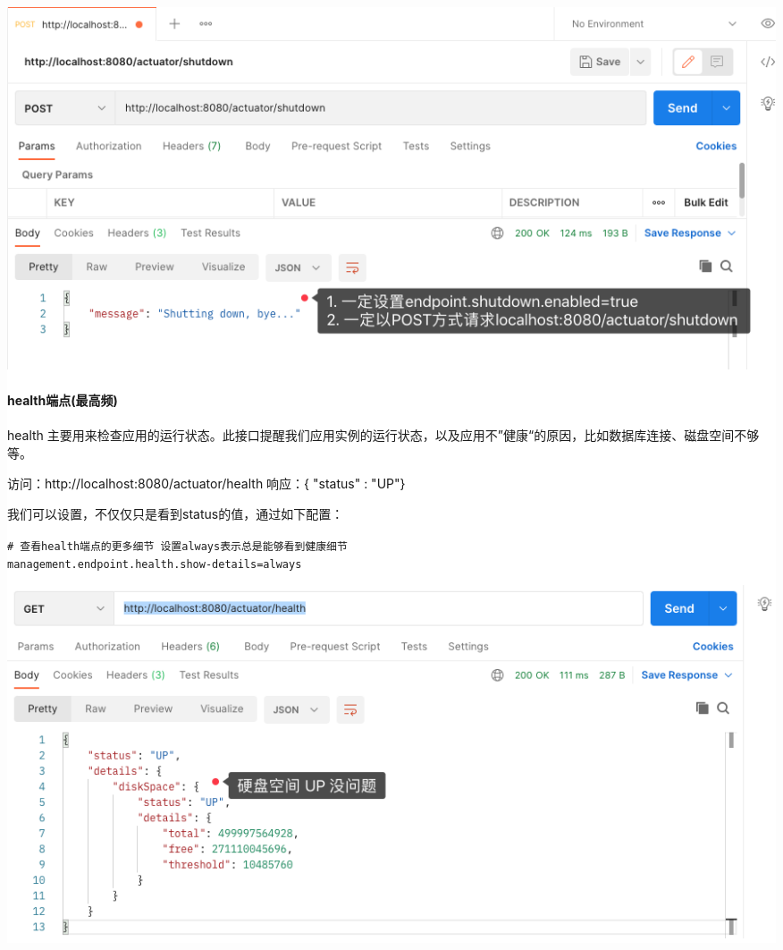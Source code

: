 ![image-20210819140021037](readme/image-20210819140021037.png)

#### health端点(最高频)

health 主要用来检查应用的运行状态。此接口提醒我们应用实例的运行状态，以及应用不”健康“的原因，比如数据库连接、磁盘空间不够等。 

访问：http://localhost:8080/actuator/health 响应：{ "status" : "UP"} 

我们可以设置，不仅仅只是看到status的值，通过如下配置：

```properties
# 查看health端点的更多细节 设置always表示总是能够看到健康细节
management.endpoint.health.show-details=always
```

![image-20210819142116697](readme/image-20210819142116697.png)
